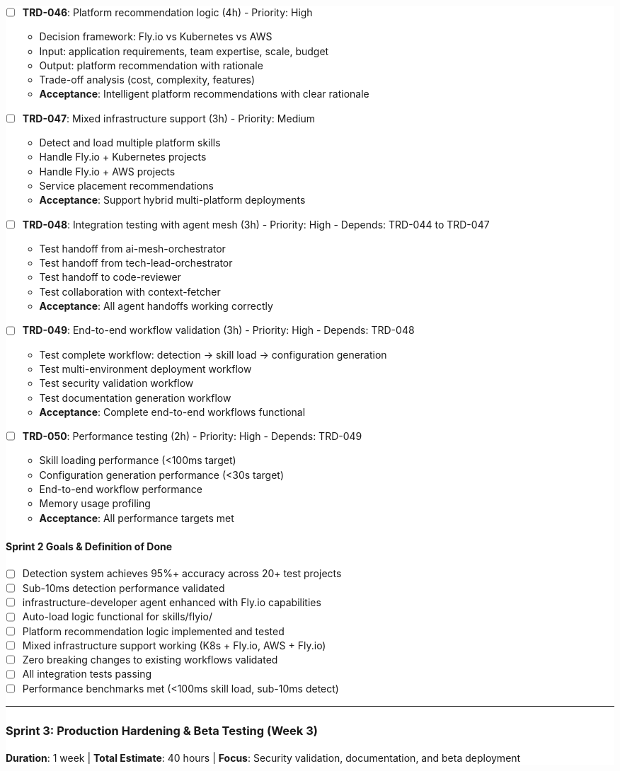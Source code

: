 - [ ] **TRD-046**: Platform recommendation logic (4h) - Priority: High
  - Decision framework: Fly.io vs Kubernetes vs AWS
  - Input: application requirements, team expertise, scale, budget
  - Output: platform recommendation with rationale
  - Trade-off analysis (cost, complexity, features)
  - **Acceptance**: Intelligent platform recommendations with clear rationale

- [ ] **TRD-047**: Mixed infrastructure support (3h) - Priority: Medium
  - Detect and load multiple platform skills
  - Handle Fly.io + Kubernetes projects
  - Handle Fly.io + AWS projects
  - Service placement recommendations
  - **Acceptance**: Support hybrid multi-platform deployments

- [ ] **TRD-048**: Integration testing with agent mesh (3h) - Priority: High - Depends: TRD-044 to TRD-047
  - Test handoff from ai-mesh-orchestrator
  - Test handoff from tech-lead-orchestrator
  - Test handoff to code-reviewer
  - Test collaboration with context-fetcher
  - **Acceptance**: All agent handoffs working correctly

- [ ] **TRD-049**: End-to-end workflow validation (3h) - Priority: High - Depends: TRD-048
  - Test complete workflow: detection → skill load → configuration generation
  - Test multi-environment deployment workflow
  - Test security validation workflow
  - Test documentation generation workflow
  - **Acceptance**: Complete end-to-end workflows functional

- [ ] **TRD-050**: Performance testing (2h) - Priority: High - Depends: TRD-049
  - Skill loading performance (<100ms target)
  - Configuration generation performance (<30s target)
  - End-to-end workflow performance
  - Memory usage profiling
  - **Acceptance**: All performance targets met

#### Sprint 2 Goals & Definition of Done

- [ ] Detection system achieves 95%+ accuracy across 20+ test projects
- [ ] Sub-10ms detection performance validated
- [ ] infrastructure-developer agent enhanced with Fly.io capabilities
- [ ] Auto-load logic functional for skills/flyio/
- [ ] Platform recommendation logic implemented and tested
- [ ] Mixed infrastructure support working (K8s + Fly.io, AWS + Fly.io)
- [ ] Zero breaking changes to existing workflows validated
- [ ] All integration tests passing
- [ ] Performance benchmarks met (<100ms skill load, sub-10ms detect)

---

### Sprint 3: Production Hardening & Beta Testing (Week 3)
**Duration**: 1 week | **Total Estimate**: 40 hours | **Focus**: Security validation, documentation, and beta deployment
